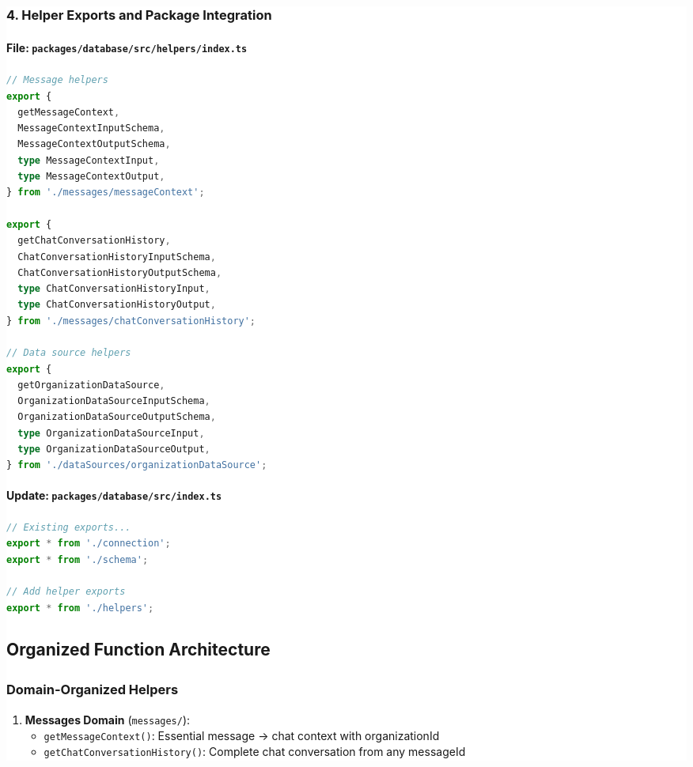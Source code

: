 ```typescript
```

### 4. Helper Exports and Package Integration

#### File: `packages/database/src/helpers/index.ts`

```typescript
// Message helpers
export {
  getMessageContext,
  MessageContextInputSchema,
  MessageContextOutputSchema,
  type MessageContextInput,
  type MessageContextOutput,
} from './messages/messageContext';

export {
  getChatConversationHistory,
  ChatConversationHistoryInputSchema,
  ChatConversationHistoryOutputSchema,
  type ChatConversationHistoryInput,
  type ChatConversationHistoryOutput,
} from './messages/chatConversationHistory';

// Data source helpers
export {
  getOrganizationDataSource,
  OrganizationDataSourceInputSchema,
  OrganizationDataSourceOutputSchema,
  type OrganizationDataSourceInput,
  type OrganizationDataSourceOutput,
} from './dataSources/organizationDataSource';
```

#### Update: `packages/database/src/index.ts`

```typescript
// Existing exports...
export * from './connection';
export * from './schema';

// Add helper exports
export * from './helpers';
```

## Organized Function Architecture

### Domain-Organized Helpers
1. **Messages Domain** (`messages/`):
   - `getMessageContext()`: Essential message → chat context with organizationId
   - `getChatConversationHistory()`: Complete chat conversation from any messageId
